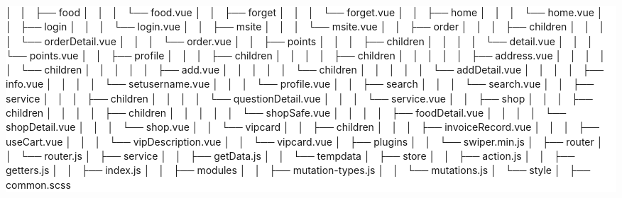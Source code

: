 │   │   ├── food
│   │   │   └── food.vue
│   │   ├── forget
│   │   │   └── forget.vue
│   │   ├── home
│   │   │   └── home.vue
│   │   ├── login
│   │   │   └── login.vue
│   │   ├── msite
│   │   │   └── msite.vue
│   │   ├── order
│   │   │   ├── children
│   │   │   │   └── orderDetail.vue
│   │   │   └── order.vue
│   │   ├── points
│   │   │   ├── children
│   │   │   │   └── detail.vue
│   │   │   └── points.vue
│   │   ├── profile
│   │   │   ├── children
│   │   │   │   ├── children
│   │   │   │   │   ├── address.vue
│   │   │   │   │   └── children
│   │   │   │   │   ├── add.vue
│   │   │   │   │   └── children
│   │   │   │   │   └── addDetail.vue
│   │   │   │   ├── info.vue
│   │   │   │   └── setusername.vue
│   │   │   └── profile.vue
│   │   ├── search
│   │   │   └── search.vue
│   │   ├── service
│   │   │   ├── children
│   │   │   │   └── questionDetail.vue
│   │   │   └── service.vue
│   │   ├── shop
│   │   │   ├── children
│   │   │   │   ├── children
│   │   │   │   │   └── shopSafe.vue
│   │   │   │   ├── foodDetail.vue
│   │   │   │   └── shopDetail.vue
│   │   │   └── shop.vue
│   │   └── vipcard
│   │   ├── children
│   │   │   ├── invoiceRecord.vue
│   │   │   ├── useCart.vue
│   │   │   └── vipDescription.vue
│   │   └── vipcard.vue
│   ├── plugins
│   │   └── swiper.min.js
│   ├── router
│   │   └── router.js
│   ├── service
│   │   ├── getData.js
│   │   └── tempdata
│   ├── store
│   │   ├── action.js
│   │   ├── getters.js
│   │   ├── index.js
│   │   ├── modules
│   │   ├── mutation-types.js
│   │   └── mutations.js
│   └── style
│   ├── common.scss